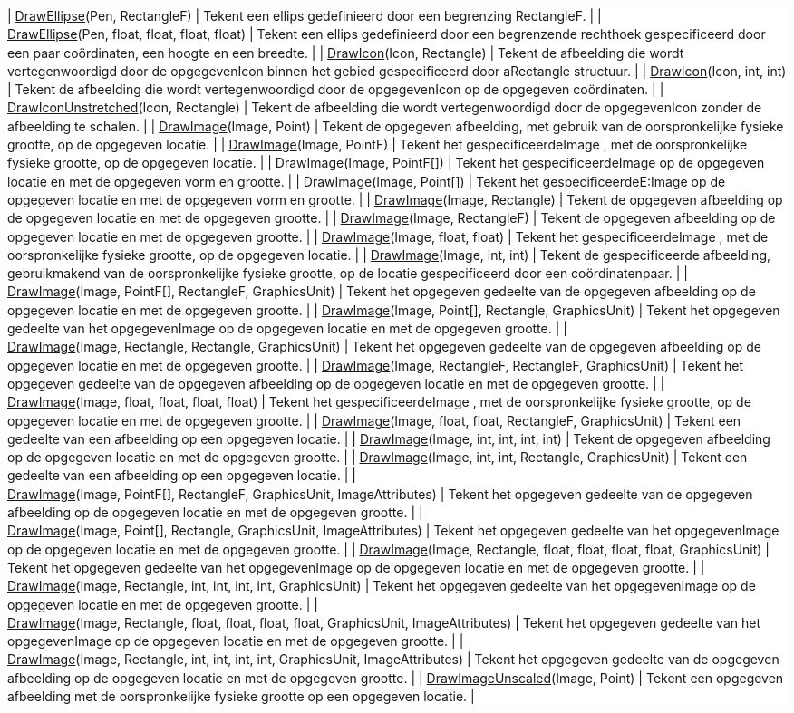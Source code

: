 | [DrawEllipse](../../system.drawing/graphics/drawellipse/#drawellipse_1)(Pen, RectangleF) | Tekent een ellips gedefinieerd door een begrenzing RectangleF. |
| [DrawEllipse](../../system.drawing/graphics/drawellipse/#drawellipse)(Pen, float, float, float, float) | Tekent een ellips gedefinieerd door een begrenzende rechthoek gespecificeerd door een paar coördinaten, een hoogte en een breedte. |
| [DrawIcon](../../system.drawing/graphics/drawicon/#drawicon_1)(Icon, Rectangle) | Tekent de afbeelding die wordt vertegenwoordigd door de opgegevenIcon binnen het gebied gespecificeerd door aRectangle structuur. |
| [DrawIcon](../../system.drawing/graphics/drawicon/#drawicon)(Icon, int, int) | Tekent de afbeelding die wordt vertegenwoordigd door de opgegevenIcon op de opgegeven coördinaten. |
| [DrawIconUnstretched](../../system.drawing/graphics/drawiconunstretched/)(Icon, Rectangle) | Tekent de afbeelding die wordt vertegenwoordigd door de opgegevenIcon zonder de afbeelding te schalen. |
| [DrawImage](../../system.drawing/graphics/drawimage/#drawimage_6)(Image, Point) | Tekent de opgegeven afbeelding, met gebruik van de oorspronkelijke fysieke grootte, op de opgegeven locatie. |
| [DrawImage](../../system.drawing/graphics/drawimage/#drawimage_7)(Image, PointF) | Tekent het gespecificeerdeImage , met de oorspronkelijke fysieke grootte, op de opgegeven locatie. |
| [DrawImage](../../system.drawing/graphics/drawimage/#drawimage_8)(Image, PointF[]) | Tekent het gespecificeerdeImage op de opgegeven locatie en met de opgegeven vorm en grootte. |
| [DrawImage](../../system.drawing/graphics/drawimage/#drawimage_11)(Image, Point[]) | Tekent het gespecificeerdeЕ:Image op de opgegeven locatie en met de opgegeven vorm en grootte. |
| [DrawImage](../../system.drawing/graphics/drawimage/#drawimage_14)(Image, Rectangle) | Tekent de opgegeven afbeelding op de opgegeven locatie en met de opgegeven grootte. |
| [DrawImage](../../system.drawing/graphics/drawimage/#drawimage_20)(Image, RectangleF) | Tekent de opgegeven afbeelding op de opgegeven locatie en met de opgegeven grootte. |
| [DrawImage](../../system.drawing/graphics/drawimage/#drawimage_3)(Image, float, float) | Tekent het gespecificeerdeImage , met de oorspronkelijke fysieke grootte, op de opgegeven locatie. |
| [DrawImage](../../system.drawing/graphics/drawimage/#drawimage)(Image, int, int) | Tekent de gespecificeerde afbeelding, gebruikmakend van de oorspronkelijke fysieke grootte, op de locatie gespecificeerd door een coördinatenpaar. |
| [DrawImage](../../system.drawing/graphics/drawimage/#drawimage_9)(Image, PointF[], RectangleF, GraphicsUnit) | Tekent het opgegeven gedeelte van de opgegeven afbeelding op de opgegeven locatie en met de opgegeven grootte. |
| [DrawImage](../../system.drawing/graphics/drawimage/#drawimage_12)(Image, Point[], Rectangle, GraphicsUnit) | Tekent het opgegeven gedeelte van het opgegevenImage op de opgegeven locatie en met de opgegeven grootte. |
| [DrawImage](../../system.drawing/graphics/drawimage/#drawimage_19)(Image, Rectangle, Rectangle, GraphicsUnit) | Tekent het opgegeven gedeelte van de opgegeven afbeelding op de opgegeven locatie en met de opgegeven grootte. |
| [DrawImage](../../system.drawing/graphics/drawimage/#drawimage_21)(Image, RectangleF, RectangleF, GraphicsUnit) | Tekent het opgegeven gedeelte van de opgegeven afbeelding op de opgegeven locatie en met de opgegeven grootte. |
| [DrawImage](../../system.drawing/graphics/drawimage/#drawimage_4)(Image, float, float, float, float) | Tekent het gespecificeerdeImage , met de oorspronkelijke fysieke grootte, op de opgegeven locatie en met de opgegeven grootte. |
| [DrawImage](../../system.drawing/graphics/drawimage/#drawimage_5)(Image, float, float, RectangleF, GraphicsUnit) | Tekent een gedeelte van een afbeelding op een opgegeven locatie. |
| [DrawImage](../../system.drawing/graphics/drawimage/#drawimage_1)(Image, int, int, int, int) | Tekent de opgegeven afbeelding op de opgegeven locatie en met de opgegeven grootte. |
| [DrawImage](../../system.drawing/graphics/drawimage/#drawimage_2)(Image, int, int, Rectangle, GraphicsUnit) | Tekent een gedeelte van een afbeelding op een opgegeven locatie. |
| [DrawImage](../../system.drawing/graphics/drawimage/#drawimage_10)(Image, PointF[], RectangleF, GraphicsUnit, ImageAttributes) | Tekent het opgegeven gedeelte van de opgegeven afbeelding op de opgegeven locatie en met de opgegeven grootte. |
| [DrawImage](../../system.drawing/graphics/drawimage/#drawimage_13)(Image, Point[], Rectangle, GraphicsUnit, ImageAttributes) | Tekent het opgegeven gedeelte van het opgegevenImage op de opgegeven locatie en met de opgegeven grootte. |
| [DrawImage](../../system.drawing/graphics/drawimage/#drawimage_17)(Image, Rectangle, float, float, float, float, GraphicsUnit) | Tekent het opgegeven gedeelte van het opgegevenImage op de opgegeven locatie en met de opgegeven grootte. |
| [DrawImage](../../system.drawing/graphics/drawimage/#drawimage_15)(Image, Rectangle, int, int, int, int, GraphicsUnit) | Tekent het opgegeven gedeelte van het opgegevenImage op de opgegeven locatie en met de opgegeven grootte. |
| [DrawImage](../../system.drawing/graphics/drawimage/#drawimage_18)(Image, Rectangle, float, float, float, float, GraphicsUnit, ImageAttributes) | Tekent het opgegeven gedeelte van het opgegevenImage op de opgegeven locatie en met de opgegeven grootte. |
| [DrawImage](../../system.drawing/graphics/drawimage/#drawimage_16)(Image, Rectangle, int, int, int, int, GraphicsUnit, ImageAttributes) | Tekent het opgegeven gedeelte van de opgegeven afbeelding op de opgegeven locatie en met de opgegeven grootte. |
| [DrawImageUnscaled](../../system.drawing/graphics/drawimageunscaled/#drawimageunscaled_2)(Image, Point) | Tekent een opgegeven afbeelding met de oorspronkelijke fysieke grootte op een opgegeven locatie. |